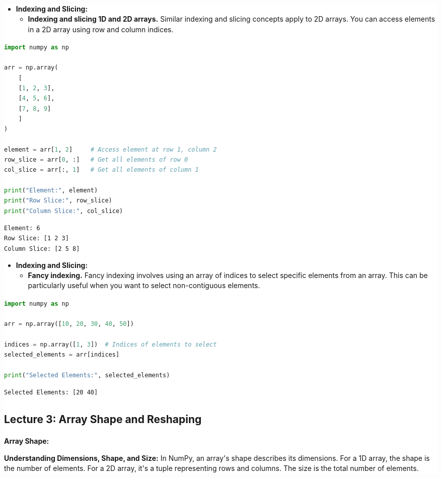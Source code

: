 - **Indexing and Slicing:**
  - **Indexing and slicing 1D and 2D arrays.** Similar indexing and slicing concepts apply to 2D arrays. You can access elements in a 2D array using row and column indices.


```python
import numpy as np

arr = np.array(
    [
    [1, 2, 3], 
    [4, 5, 6], 
    [7, 8, 9]
    ]
)

element = arr[1, 2]     # Access element at row 1, column 2
row_slice = arr[0, :]   # Get all elements of row 0
col_slice = arr[:, 1]   # Get all elements of column 1

print("Element:", element)
print("Row Slice:", row_slice)
print("Column Slice:", col_slice)

```

    Element: 6
    Row Slice: [1 2 3]
    Column Slice: [2 5 8]
    

- **Indexing and Slicing:**
  - **Fancy indexing.** Fancy indexing involves using an array of indices to select specific elements from an array. This can be particularly useful when you want to select non-contiguous elements.


```python
import numpy as np

arr = np.array([10, 20, 30, 40, 50])

indices = np.array([1, 3])  # Indices of elements to select
selected_elements = arr[indices]

print("Selected Elements:", selected_elements)

```

    Selected Elements: [20 40]
    

## **Lecture 3: Array Shape and Reshaping**

**Array Shape:**

**Understanding Dimensions, Shape, and Size:**
In NumPy, an array's shape describes its dimensions. For a 1D array, the shape is the number of elements. For a 2D array, it's a tuple representing rows and columns. The size is the total number of elements.
